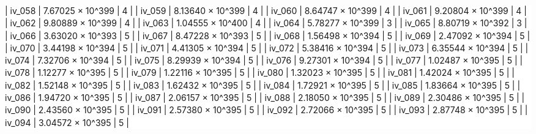 | iv_058 | 7.67025 × 10^399 | 4 |
| iv_059 | 8.13640 × 10^399 | 4 |
| iv_060 | 8.64747 × 10^399 | 4 |
| iv_061 | 9.20804 × 10^399 | 4 |
| iv_062 | 9.80889 × 10^399 | 4 |
| iv_063 | 1.04555 × 10^400 | 4 |
| iv_064 | 5.78277 × 10^399 | 3 |
| iv_065 | 8.80719 × 10^392 | 3 |
| iv_066 | 3.63020 × 10^393 | 5 |
| iv_067 | 8.47228 × 10^393 | 5 |
| iv_068 | 1.56498 × 10^394 | 5 |
| iv_069 | 2.47092 × 10^394 | 5 |
| iv_070 | 3.44198 × 10^394 | 5 |
| iv_071 | 4.41305 × 10^394 | 5 |
| iv_072 | 5.38416 × 10^394 | 5 |
| iv_073 | 6.35544 × 10^394 | 5 |
| iv_074 | 7.32706 × 10^394 | 5 |
| iv_075 | 8.29939 × 10^394 | 5 |
| iv_076 | 9.27301 × 10^394 | 5 |
| iv_077 | 1.02487 × 10^395 | 5 |
| iv_078 | 1.12277 × 10^395 | 5 |
| iv_079 | 1.22116 × 10^395 | 5 |
| iv_080 | 1.32023 × 10^395 | 5 |
| iv_081 | 1.42024 × 10^395 | 5 |
| iv_082 | 1.52148 × 10^395 | 5 |
| iv_083 | 1.62432 × 10^395 | 5 |
| iv_084 | 1.72921 × 10^395 | 5 |
| iv_085 | 1.83664 × 10^395 | 5 |
| iv_086 | 1.94720 × 10^395 | 5 |
| iv_087 | 2.06157 × 10^395 | 5 |
| iv_088 | 2.18050 × 10^395 | 5 |
| iv_089 | 2.30486 × 10^395 | 5 |
| iv_090 | 2.43560 × 10^395 | 5 |
| iv_091 | 2.57380 × 10^395 | 5 |
| iv_092 | 2.72066 × 10^395 | 5 |
| iv_093 | 2.87748 × 10^395 | 5 |
| iv_094 | 3.04572 × 10^395 | 5 |
